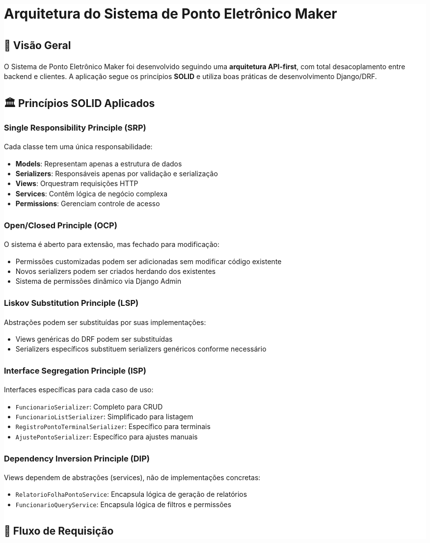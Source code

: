 # Arquitetura do Sistema de Ponto Eletrônico Maker

## 📐 Visão Geral

O Sistema de Ponto Eletrônico Maker foi desenvolvido seguindo uma **arquitetura API-first**, com total desacoplamento entre backend e clientes. A aplicação segue os princípios **SOLID** e utiliza boas práticas de desenvolvimento Django/DRF.

## 🏛️ Princípios SOLID Aplicados

### Single Responsibility Principle (SRP)

Cada classe tem uma única responsabilidade:

- **Models**: Representam apenas a estrutura de dados
- **Serializers**: Responsáveis apenas por validação e serialização
- **Views**: Orquestram requisições HTTP
- **Services**: Contêm lógica de negócio complexa
- **Permissions**: Gerenciam controle de acesso

### Open/Closed Principle (OCP)

O sistema é aberto para extensão, mas fechado para modificação:

- Permissões customizadas podem ser adicionadas sem modificar código existente
- Novos serializers podem ser criados herdando dos existentes
- Sistema de permissões dinâmico via Django Admin

### Liskov Substitution Principle (LSP)

Abstrações podem ser substituídas por suas implementações:

- Views genéricas do DRF podem ser substituídas
- Serializers específicos substituem serializers genéricos conforme necessário

### Interface Segregation Principle (ISP)

Interfaces específicas para cada caso de uso:

- `FuncionarioSerializer`: Completo para CRUD
- `FuncionarioListSerializer`: Simplificado para listagem
- `RegistroPontoTerminalSerializer`: Específico para terminais
- `AjustePontoSerializer`: Específico para ajustes manuais

### Dependency Inversion Principle (DIP)

Views dependem de abstrações (services), não de implementações concretas:

- `RelatorioFolhaPontoService`: Encapsula lógica de geração de relatórios
- `FuncionarioQueryService`: Encapsula lógica de filtros e permissões

## 🔄 Fluxo de Requisição
